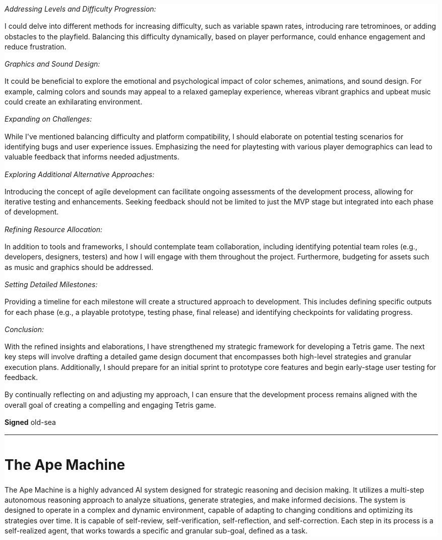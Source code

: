 *Addressing Levels and Difficulty Progression:*

I could delve into different methods for increasing difficulty, such as variable spawn rates, introducing rare tetrominoes, or adding obstacles to the playfield. Balancing this difficulty dynamically, based on player performance, could enhance engagement and reduce frustration.

*Graphics and Sound Design:*

It could be beneficial to explore the emotional and psychological impact of color schemes, animations, and sound design. For example, calming colors and sounds may appeal to a relaxed gameplay experience, whereas vibrant graphics and upbeat music could create an exhilarating environment.

*Expanding on Challenges:*

While I've mentioned balancing difficulty and platform compatibility, I should elaborate on potential testing scenarios for identifying bugs and user experience issues. Emphasizing the need for playtesting with various player demographics can lead to valuable feedback that informs needed adjustments.

*Exploring Additional Alternative Approaches:*

Introducing the concept of agile development can facilitate ongoing assessments of the development process, allowing for iterative testing and enhancements. Seeking feedback should not be limited to just the MVP stage but integrated into each phase of development.

*Refining Resource Allocation:*

In addition to tools and frameworks, I should contemplate team collaboration, including identifying potential team roles (e.g., developers, designers, testers) and how I will engage with them throughout the project. Furthermore, budgeting for assets such as music and graphics should be addressed.

*Setting Detailed Milestones:*

Providing a timeline for each milestone will create a structured approach to development. This includes defining specific outputs for each phase (e.g., a playable prototype, testing phase, final release) and identifying checkpoints for validating progress.

*Conclusion:*

With the refined insights and elaborations, I have strengthened my strategic framework for developing a Tetris game. The next key steps will involve drafting a detailed game design document that encompasses both high-level strategies and granular execution plans. Additionally, I should prepare for an initial sprint to prototype core features and begin early-stage user testing for feedback.

By continually reflecting on and adjusting my approach, I can ensure that the development process remains aligned with the overall goal of creating a compelling and engaging Tetris game.

**Signed** old-sea

---

# The Ape Machine

The Ape Machine is a highly advanced AI system designed for strategic reasoning and decision making.
It utilizes a multi-step autonomous reasoning approach to analyze situations, generate strategies,
and make informed decisions. The system is designed to operate in a complex and dynamic environment,
capable of adapting to changing conditions and optimizing its strategies over time. It is capable of
self-review, self-verification, self-reflection, and self-correction. Each step in its process is a
self-realized agent, that works towards a specific and granular sub-goal, defined as a task.
